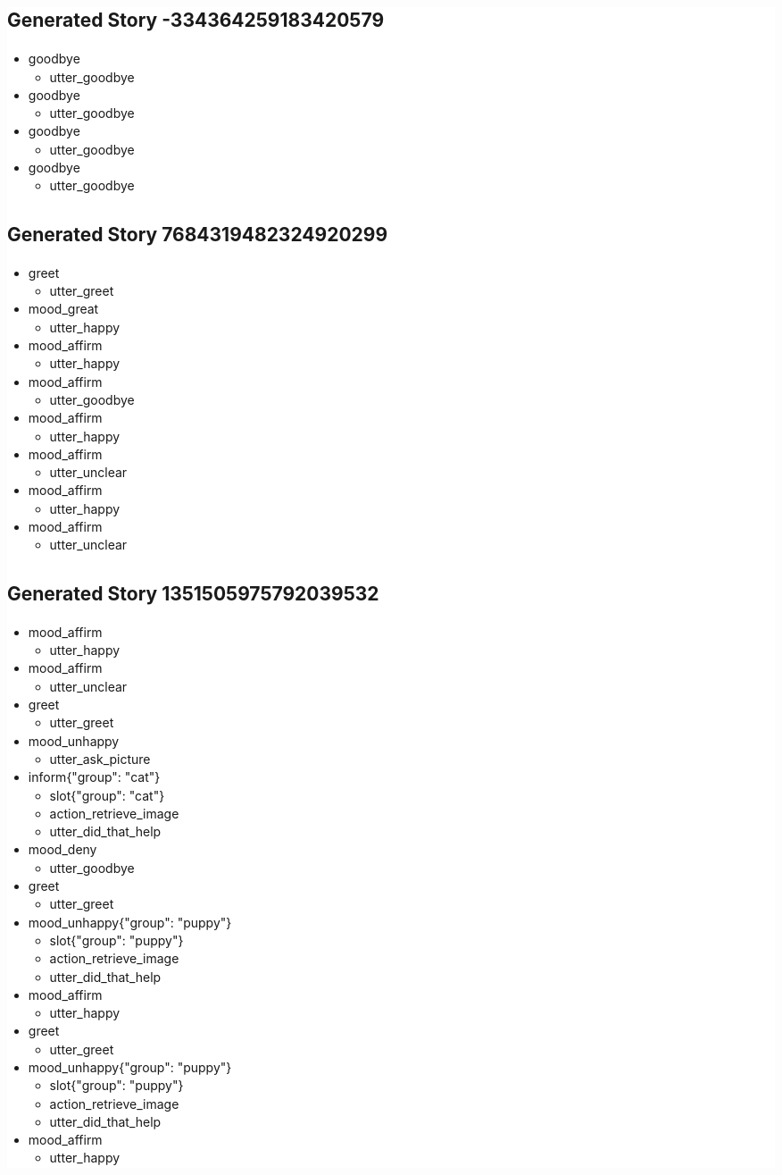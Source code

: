 ## Generated Story -334364259183420579
* goodbye
    - utter_goodbye
* goodbye
    - utter_goodbye
* goodbye
    - utter_goodbye
* goodbye
    - utter_goodbye

## Generated Story 7684319482324920299
* greet
    - utter_greet
* mood_great
    - utter_happy
* mood_affirm
    - utter_happy
* mood_affirm
    - utter_goodbye
* mood_affirm
    - utter_happy
* mood_affirm
    - utter_unclear
* mood_affirm
    - utter_happy
* mood_affirm
    - utter_unclear

## Generated Story 1351505975792039532
* mood_affirm
    - utter_happy
* mood_affirm
    - utter_unclear
* greet
    - utter_greet
* mood_unhappy
    - utter_ask_picture
* inform{"group": "cat"}
    - slot{"group": "cat"}
    - action_retrieve_image
    - utter_did_that_help
* mood_deny
    - utter_goodbye
* greet
    - utter_greet
* mood_unhappy{"group": "puppy"}
    - slot{"group": "puppy"}
    - action_retrieve_image
    - utter_did_that_help
* mood_affirm
    - utter_happy
* greet
    - utter_greet
* mood_unhappy{"group": "puppy"}
    - slot{"group": "puppy"}
    - action_retrieve_image
    - utter_did_that_help
* mood_affirm
    - utter_happy
